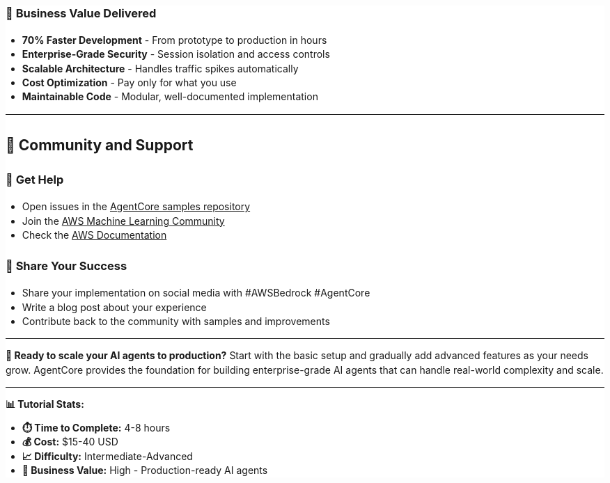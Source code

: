 ### 🎉 **Business Value Delivered**

- **70% Faster Development** - From prototype to production in hours
- **Enterprise-Grade Security** - Session isolation and access controls
- **Scalable Architecture** - Handles traffic spikes automatically
- **Cost Optimization** - Pay only for what you use
- **Maintainable Code** - Modular, well-documented implementation

---

## 🤝 **Community and Support**

### 💬 **Get Help**
- Open issues in the [AgentCore samples repository](https://github.com/awslabs/amazon-bedrock-agentcore-samples)
- Join the [AWS Machine Learning Community](https://forums.aws.amazon.com/forum.jspa?forumID=393)
- Check the [AWS Documentation](https://docs.aws.amazon.com/bedrock/)

### 🚀 **Share Your Success**
- Share your implementation on social media with #AWSBedrock #AgentCore
- Write a blog post about your experience
- Contribute back to the community with samples and improvements

---

**🎯 Ready to scale your AI agents to production?** Start with the basic setup and gradually add advanced features as your needs grow. AgentCore provides the foundation for building enterprise-grade AI agents that can handle real-world complexity and scale.

---

**📊 Tutorial Stats:**
- **⏱️ Time to Complete:** 4-8 hours
- **💰 Cost:** $15-40 USD
- **📈 Difficulty:** Intermediate-Advanced
- **🏢 Business Value:** High - Production-ready AI agents
